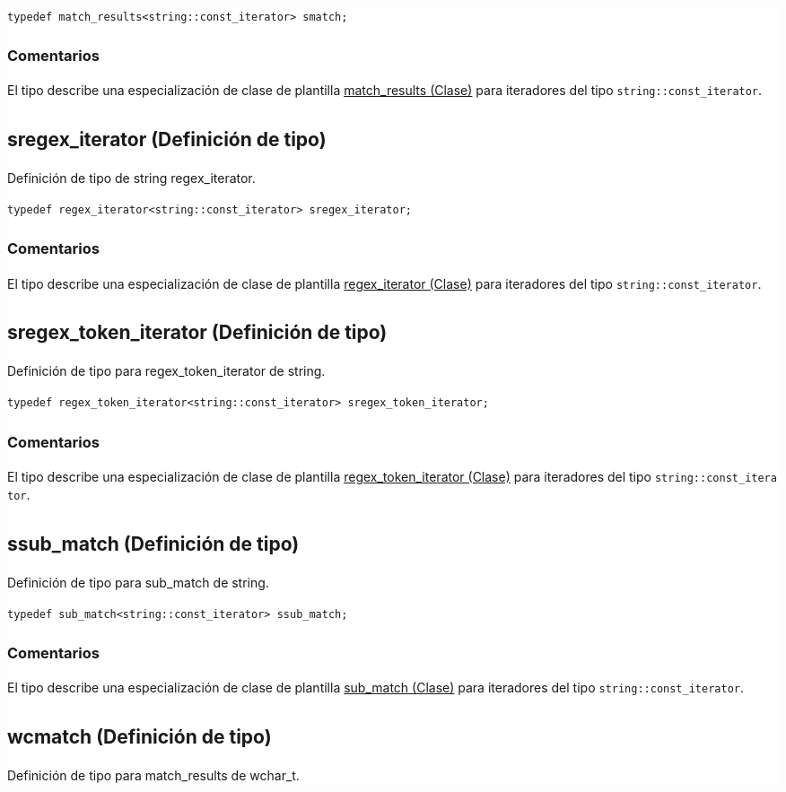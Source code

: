 ```  
typedef match_results<string::const_iterator> smatch;  
```  
  
### <a name="remarks"></a>Comentarios  
 El tipo describe una especialización de clase de plantilla [match_results (Clase)](../standard-library/match-results-class.md) para iteradores del tipo `string::const_iterator`.  
  
##  <a name="a-namesregexiteratortypedefa--sregexiterator-typedef"></a><a name="sregex_iterator_typedef"></a>  sregex_iterator (Definición de tipo)  
 Definición de tipo de string regex_iterator.  
  
```  
typedef regex_iterator<string::const_iterator> sregex_iterator;  
```  
  
### <a name="remarks"></a>Comentarios  
 El tipo describe una especialización de clase de plantilla [regex_iterator (Clase)](../standard-library/regex-iterator-class.md) para iteradores del tipo `string::const_iterator`.  
  
##  <a name="a-namesregextokeniteratortypedefa--sregextokeniterator-typedef"></a><a name="sregex_token_iterator_typedef"></a>  sregex_token_iterator (Definición de tipo)  
 Definición de tipo para regex_token_iterator de string.  
  
```  
typedef regex_token_iterator<string::const_iterator> sregex_token_iterator;  
```  
  
### <a name="remarks"></a>Comentarios  
 El tipo describe una especialización de clase de plantilla [regex_token_iterator (Clase)](../standard-library/regex-token-iterator-class.md) para iteradores del tipo `string::const_iterator`.  
  
##  <a name="a-namessubmatchtypedefa--ssubmatch-typedef"></a><a name="ssub_match_typedef"></a>  ssub_match (Definición de tipo)  
 Definición de tipo para sub_match de string.  
  
```  
typedef sub_match<string::const_iterator> ssub_match;  
```  
  
### <a name="remarks"></a>Comentarios  
 El tipo describe una especialización de clase de plantilla [sub_match (Clase)](../standard-library/sub-match-class.md) para iteradores del tipo `string::const_iterator`.  
  
##  <a name="a-namewcmatchtypedefa--wcmatch-typedef"></a><a name="wcmatch_typedef"></a>  wcmatch (Definición de tipo)  
 Definición de tipo para match_results de wchar_t.  
  